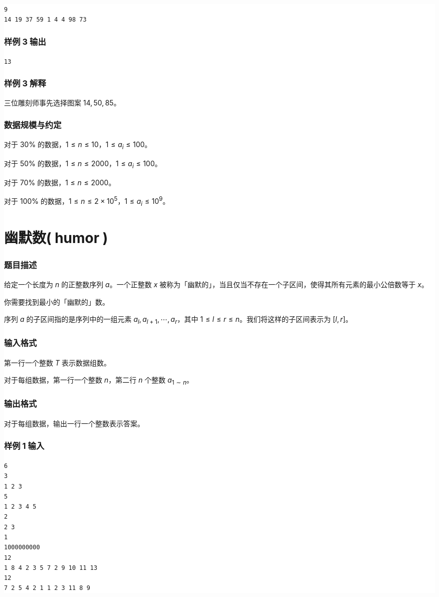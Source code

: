 ```
9
14 19 37 59 1 4 4 98 73
```

### 样例 3 输出

```
13
```

### 样例 3 解释

三位雕刻师事先选择图案 $14,50,85$。



### 数据规模与约定

对于 $30\%$ 的数据，$1\leq n\leq 10$，$1\leq a_i\leq 100$。

对于 $50\%$ 的数据，$1\leq n\leq 2000$，$1\leq a_i\leq 100$。

对于 $70\%$ 的数据，$1\leq n\leq 2000$。

对于 $100\%$ 的数据，$1\leq n\leq 2\times 10^5$，$1\leq a_i\leq 10^9$。



<div style="page-break-after:always"></div>

# 幽默数( humor )

### 题目描述

给定一个长度为 $n$ 的正整数序列 $a$。一个正整数 $x$ 被称为「幽默的」，当且仅当不存在一个子区间，使得其所有元素的最小公倍数等于 $x$。

你需要找到最小的「幽默的」数。

序列 $a$ 的子区间指的是序列中的一组元素 $a_l,a_{l+1},\cdots,a_r$，其中 $1\leq l\leq r\leq n$。我们将这样的子区间表示为 $[l,r]$。

### 输入格式

第一行一个整数 $T$ 表示数据组数。

对于每组数据，第一行一个整数 $n$，第二行 $n$ 个整数 $a_{1\sim n}$。

### 输出格式

对于每组数据，输出一行一个整数表示答案。

### 样例 1 输入

```
6
3
1 2 3
5
1 2 3 4 5
2
2 3
1
1000000000
12
1 8 4 2 3 5 7 2 9 10 11 13
12
7 2 5 4 2 1 1 2 3 11 8 9
```
